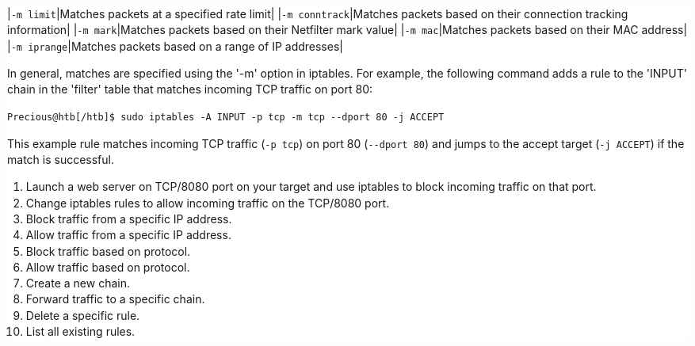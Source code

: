 |`-m limit`|Matches packets at a specified rate limit|
|`-m conntrack`|Matches packets based on their connection tracking information|
|`-m mark`|Matches packets based on their Netfilter mark value|
|`-m mac`|Matches packets based on their MAC address|
|`-m iprange`|Matches packets based on a range of IP addresses|

In general, matches are specified using the '-m' option in iptables. For example, the following command adds a rule to the 'INPUT' chain in the 'filter' table that matches incoming TCP traffic on port 80:

```shell-session
Precious@htb[/htb]$ sudo iptables -A INPUT -p tcp -m tcp --dport 80 -j ACCEPT
```

This example rule matches incoming TCP traffic (`-p tcp`) on port 80 (`--dport 80`) and jumps to the accept target (`-j ACCEPT`) if the match is successful.

1. Launch a web server on TCP/8080 port on your target and use iptables to block incoming traffic on that port.
2. Change iptables rules to allow incoming traffic on the TCP/8080 port.
3. Block traffic from a specific IP address.
4. Allow traffic from a specific IP address.
5. Block traffic based on protocol.
6. Allow traffic based on protocol.
7. Create a new chain.
8. Forward traffic to a specific chain.
9. Delete a specific rule.
10. List all existing rules.